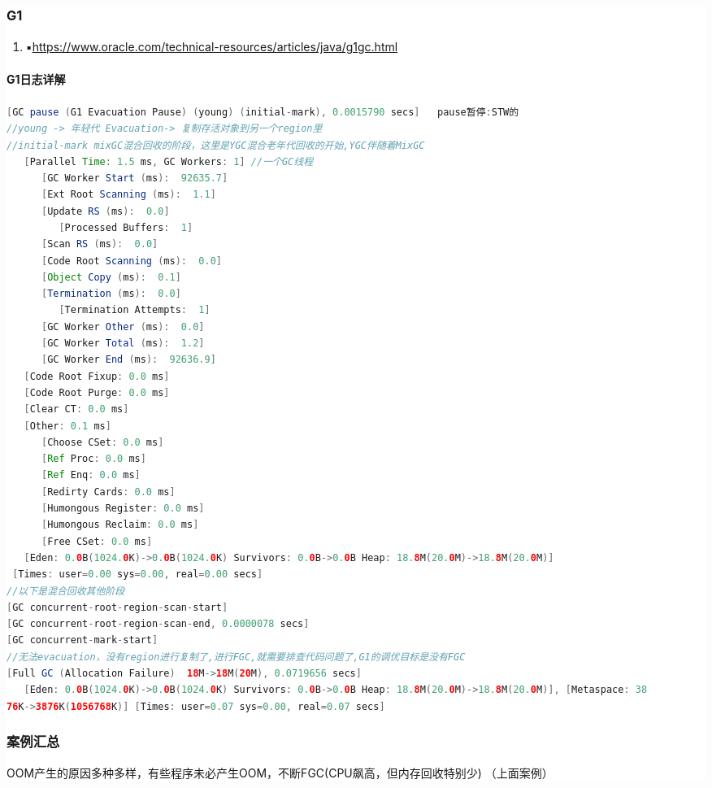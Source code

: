 
### G1

1. ▪https://www.oracle.com/technical-resources/articles/java/g1gc.html

#### G1日志详解

```java
[GC pause (G1 Evacuation Pause) (young) (initial-mark), 0.0015790 secs]   pause暂停:STW的
//young -> 年轻代 Evacuation-> 复制存活对象到另一个region里 
//initial-mark mixGC混合回收的阶段，这里是YGC混合老年代回收的开始,YGC伴随着MixGC
   [Parallel Time: 1.5 ms, GC Workers: 1] //一个GC线程
      [GC Worker Start (ms):  92635.7]
      [Ext Root Scanning (ms):  1.1]
      [Update RS (ms):  0.0]
         [Processed Buffers:  1]
      [Scan RS (ms):  0.0]
      [Code Root Scanning (ms):  0.0]
      [Object Copy (ms):  0.1]
      [Termination (ms):  0.0]
         [Termination Attempts:  1]
      [GC Worker Other (ms):  0.0]
      [GC Worker Total (ms):  1.2]
      [GC Worker End (ms):  92636.9]
   [Code Root Fixup: 0.0 ms]
   [Code Root Purge: 0.0 ms]
   [Clear CT: 0.0 ms]
   [Other: 0.1 ms]
      [Choose CSet: 0.0 ms]
      [Ref Proc: 0.0 ms]
      [Ref Enq: 0.0 ms]
      [Redirty Cards: 0.0 ms]
      [Humongous Register: 0.0 ms]
      [Humongous Reclaim: 0.0 ms]
      [Free CSet: 0.0 ms]
   [Eden: 0.0B(1024.0K)->0.0B(1024.0K) Survivors: 0.0B->0.0B Heap: 18.8M(20.0M)->18.8M(20.0M)]
 [Times: user=0.00 sys=0.00, real=0.00 secs] 
//以下是混合回收其他阶段
[GC concurrent-root-region-scan-start]
[GC concurrent-root-region-scan-end, 0.0000078 secs]
[GC concurrent-mark-start]
//无法evacuation，没有region进行复制了,进行FGC,就需要排查代码问题了,G1的调优目标是没有FGC
[Full GC (Allocation Failure)  18M->18M(20M), 0.0719656 secs]
   [Eden: 0.0B(1024.0K)->0.0B(1024.0K) Survivors: 0.0B->0.0B Heap: 18.8M(20.0M)->18.8M(20.0M)], [Metaspace: 38
76K->3876K(1056768K)] [Times: user=0.07 sys=0.00, real=0.07 secs]

```


### 案例汇总

OOM产生的原因多种多样，有些程序未必产生OOM，不断FGC(CPU飙高，但内存回收特别少) （上面案例）

